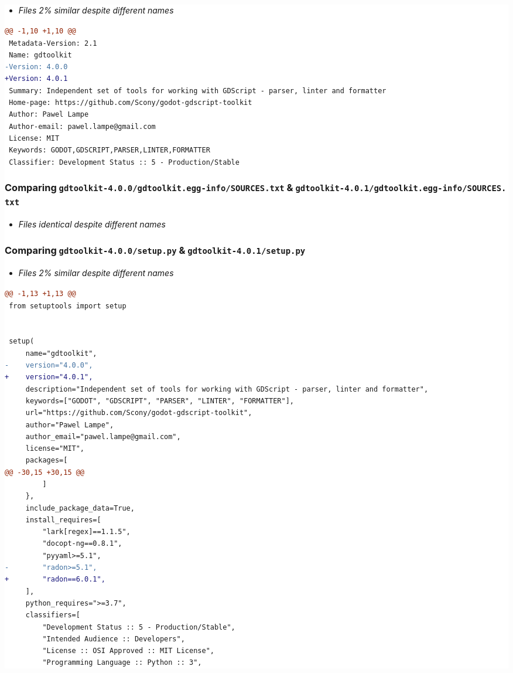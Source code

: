  * *Files 2% similar despite different names*

```diff
@@ -1,10 +1,10 @@
 Metadata-Version: 2.1
 Name: gdtoolkit
-Version: 4.0.0
+Version: 4.0.1
 Summary: Independent set of tools for working with GDScript - parser, linter and formatter
 Home-page: https://github.com/Scony/godot-gdscript-toolkit
 Author: Pawel Lampe
 Author-email: pawel.lampe@gmail.com
 License: MIT
 Keywords: GODOT,GDSCRIPT,PARSER,LINTER,FORMATTER
 Classifier: Development Status :: 5 - Production/Stable
```

### Comparing `gdtoolkit-4.0.0/gdtoolkit.egg-info/SOURCES.txt` & `gdtoolkit-4.0.1/gdtoolkit.egg-info/SOURCES.txt`

 * *Files identical despite different names*

### Comparing `gdtoolkit-4.0.0/setup.py` & `gdtoolkit-4.0.1/setup.py`

 * *Files 2% similar despite different names*

```diff
@@ -1,13 +1,13 @@
 from setuptools import setup
 
 
 setup(
     name="gdtoolkit",
-    version="4.0.0",
+    version="4.0.1",
     description="Independent set of tools for working with GDScript - parser, linter and formatter",
     keywords=["GODOT", "GDSCRIPT", "PARSER", "LINTER", "FORMATTER"],
     url="https://github.com/Scony/godot-gdscript-toolkit",
     author="Pawel Lampe",
     author_email="pawel.lampe@gmail.com",
     license="MIT",
     packages=[
@@ -30,15 +30,15 @@
         ]
     },
     include_package_data=True,
     install_requires=[
         "lark[regex]==1.1.5",
         "docopt-ng==0.8.1",
         "pyyaml>=5.1",
-        "radon>=5.1",
+        "radon==6.0.1",
     ],
     python_requires=">=3.7",
     classifiers=[
         "Development Status :: 5 - Production/Stable",
         "Intended Audience :: Developers",
         "License :: OSI Approved :: MIT License",
         "Programming Language :: Python :: 3",
```
